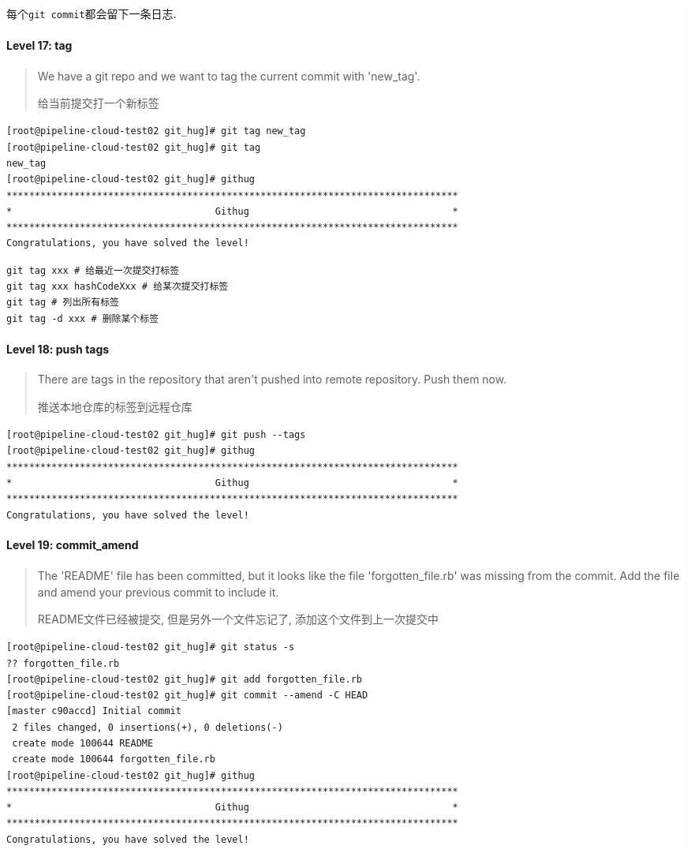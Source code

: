 每个```git commit```都会留下一条日志. 



#### Level 17: tag

> We have a git repo and we want to tag the current commit with 'new_tag'.
>
> 给当前提交打一个新标签

```shell
[root@pipeline-cloud-test02 git_hug]# git tag new_tag
[root@pipeline-cloud-test02 git_hug]# git tag
new_tag
[root@pipeline-cloud-test02 git_hug]# githug
********************************************************************************
*                                    Githug                                    *
********************************************************************************
Congratulations, you have solved the level!
```

```shell
git tag xxx # 给最近一次提交打标签
git tag xxx hashCodeXxx # 给某次提交打标签
git tag # 列出所有标签
git tag -d xxx # 删除某个标签
```



#### Level 18: push tags 

> There are tags in the repository that aren't pushed into remote repository. Push them now.
>
> 推送本地仓库的标签到远程仓库

```shell
[root@pipeline-cloud-test02 git_hug]# git push --tags
[root@pipeline-cloud-test02 git_hug]# githug
********************************************************************************
*                                    Githug                                    *
********************************************************************************
Congratulations, you have solved the level!
```



#### Level 19: commit_amend

> The 'README' file has been committed, but it looks like the file 'forgotten_file.rb' was missing from the commit. Add the file and amend your previous commit to include it.
>
> README文件已经被提交, 但是另外一个文件忘记了, 添加这个文件到上一次提交中

```shell
[root@pipeline-cloud-test02 git_hug]# git status -s
?? forgotten_file.rb
[root@pipeline-cloud-test02 git_hug]# git add forgotten_file.rb
[root@pipeline-cloud-test02 git_hug]# git commit --amend -C HEAD
[master c90accd] Initial commit
 2 files changed, 0 insertions(+), 0 deletions(-)
 create mode 100644 README
 create mode 100644 forgotten_file.rb
[root@pipeline-cloud-test02 git_hug]# githug
********************************************************************************
*                                    Githug                                    *
********************************************************************************
Congratulations, you have solved the level!
```
